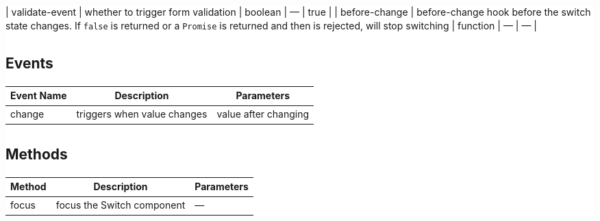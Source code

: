 | validate-event        | whether to trigger form validation                                                                                                              | boolean                   | —                       | true    |
| before-change         | before-change hook before the switch state changes. If `false` is returned or a `Promise` is returned and then is rejected, will stop switching | function                  | —                       | —       |

## Events

| Event Name | Description                 | Parameters           |
| ---------- | --------------------------- | -------------------- |
| change     | triggers when value changes | value after changing |

## Methods

| Method | Description                | Parameters |
| ------ | -------------------------- | ---------- |
| focus  | focus the Switch component | —          |
